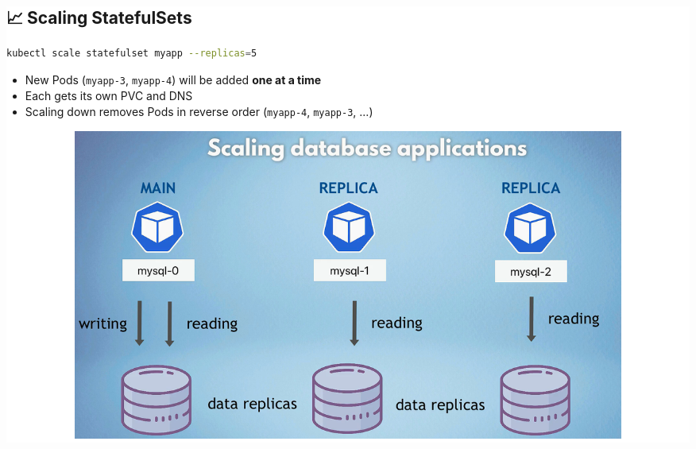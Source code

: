 
## 📈 Scaling StatefulSets

```bash
kubectl scale statefulset myapp --replicas=5
```

- New Pods (`myapp-3`, `myapp-4`) will be added **one at a time**
- Each gets its own PVC and DNS
- Scaling down removes Pods in reverse order (`myapp-4`, `myapp-3`, ...)

<div align="center">
  <img src="image/scaling-database-1.png" alt="Scaling Database Apps" style="width:80%">
</div>

<div align="center">